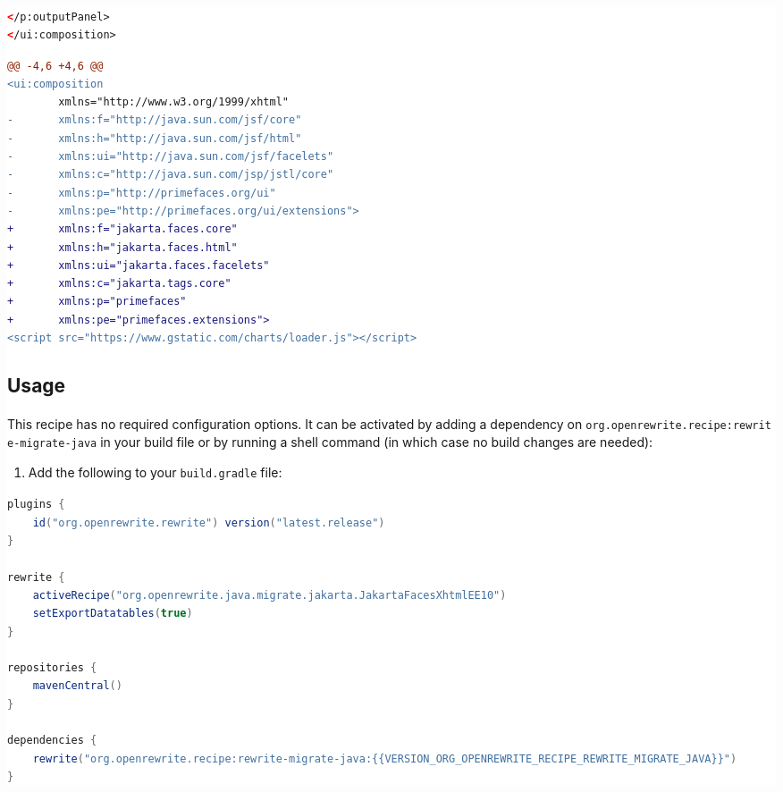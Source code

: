 ```xml
</p:outputPanel>
</ui:composition>
```

</TabItem>
<TabItem value="diff" label="Diff" >

```diff
@@ -4,6 +4,6 @@
<ui:composition
        xmlns="http://www.w3.org/1999/xhtml"
-       xmlns:f="http://java.sun.com/jsf/core"
-       xmlns:h="http://java.sun.com/jsf/html"
-       xmlns:ui="http://java.sun.com/jsf/facelets"
-       xmlns:c="http://java.sun.com/jsp/jstl/core"
-       xmlns:p="http://primefaces.org/ui"
-       xmlns:pe="http://primefaces.org/ui/extensions">
+       xmlns:f="jakarta.faces.core"
+       xmlns:h="jakarta.faces.html"
+       xmlns:ui="jakarta.faces.facelets"
+       xmlns:c="jakarta.tags.core"
+       xmlns:p="primefaces"
+       xmlns:pe="primefaces.extensions">
<script src="https://www.gstatic.com/charts/loader.js"></script>
```
</TabItem>
</Tabs>


## Usage

This recipe has no required configuration options. It can be activated by adding a dependency on `org.openrewrite.recipe:rewrite-migrate-java` in your build file or by running a shell command (in which case no build changes are needed):
<Tabs groupId="projectType">
<TabItem value="gradle" label="Gradle">

1. Add the following to your `build.gradle` file:

```groovy title="build.gradle"
plugins {
    id("org.openrewrite.rewrite") version("latest.release")
}

rewrite {
    activeRecipe("org.openrewrite.java.migrate.jakarta.JakartaFacesXhtmlEE10")
    setExportDatatables(true)
}

repositories {
    mavenCentral()
}

dependencies {
    rewrite("org.openrewrite.recipe:rewrite-migrate-java:{{VERSION_ORG_OPENREWRITE_RECIPE_REWRITE_MIGRATE_JAVA}}")
}
```
